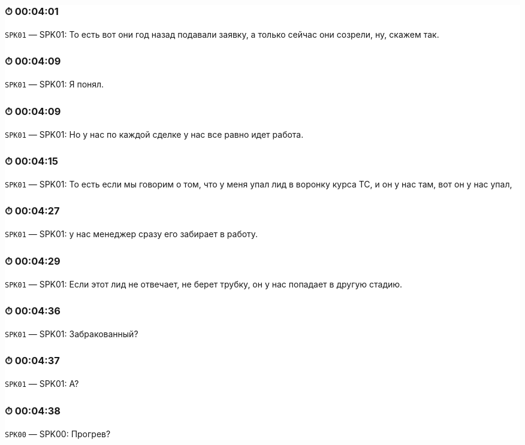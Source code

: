 <a id="tc000401"></a>

### ⏱ 00:04:01

`SPK01` — SPK01:  То есть вот они год назад подавали заявку, а только сейчас они созрели, ну, скажем так.

<a id="tc000409"></a>

### ⏱ 00:04:09

`SPK01` — SPK01:  Я понял.

<a id="tc000409"></a>

### ⏱ 00:04:09

`SPK01` — SPK01:  Но у нас по каждой сделке у нас все равно идет работа.

<a id="tc000415"></a>

### ⏱ 00:04:15

`SPK01` — SPK01:  То есть если мы говорим о том, что у меня упал лид в воронку курса ТС, и он у нас там, вот он у нас упал,

<a id="tc000427"></a>

### ⏱ 00:04:27

`SPK01` — SPK01:  у нас менеджер сразу его забирает в работу.

<a id="tc000429"></a>

### ⏱ 00:04:29

`SPK01` — SPK01:  Если этот лид не отвечает, не берет трубку, он у нас попадает в другую стадию.

<a id="tc000436"></a>

### ⏱ 00:04:36

`SPK01` — SPK01:  Забракованный?

<a id="tc000437"></a>

### ⏱ 00:04:37

`SPK01` — SPK01:  А?

<a id="tc000438"></a>

### ⏱ 00:04:38

`SPK00` — SPK00:  Прогрев?

<a id="tc000440"></a>

